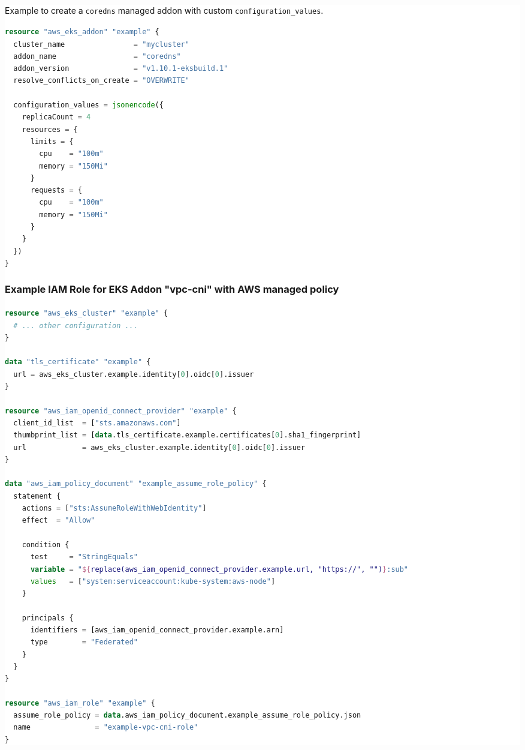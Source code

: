 Example to create a `coredns` managed addon with custom `configuration_values`.

```terraform
resource "aws_eks_addon" "example" {
  cluster_name                = "mycluster"
  addon_name                  = "coredns"
  addon_version               = "v1.10.1-eksbuild.1"
  resolve_conflicts_on_create = "OVERWRITE"

  configuration_values = jsonencode({
    replicaCount = 4
    resources = {
      limits = {
        cpu    = "100m"
        memory = "150Mi"
      }
      requests = {
        cpu    = "100m"
        memory = "150Mi"
      }
    }
  })
}
```

### Example IAM Role for EKS Addon "vpc-cni" with AWS managed policy

```terraform
resource "aws_eks_cluster" "example" {
  # ... other configuration ...
}

data "tls_certificate" "example" {
  url = aws_eks_cluster.example.identity[0].oidc[0].issuer
}

resource "aws_iam_openid_connect_provider" "example" {
  client_id_list  = ["sts.amazonaws.com"]
  thumbprint_list = [data.tls_certificate.example.certificates[0].sha1_fingerprint]
  url             = aws_eks_cluster.example.identity[0].oidc[0].issuer
}

data "aws_iam_policy_document" "example_assume_role_policy" {
  statement {
    actions = ["sts:AssumeRoleWithWebIdentity"]
    effect  = "Allow"

    condition {
      test     = "StringEquals"
      variable = "${replace(aws_iam_openid_connect_provider.example.url, "https://", "")}:sub"
      values   = ["system:serviceaccount:kube-system:aws-node"]
    }

    principals {
      identifiers = [aws_iam_openid_connect_provider.example.arn]
      type        = "Federated"
    }
  }
}

resource "aws_iam_role" "example" {
  assume_role_policy = data.aws_iam_policy_document.example_assume_role_policy.json
  name               = "example-vpc-cni-role"
}
```